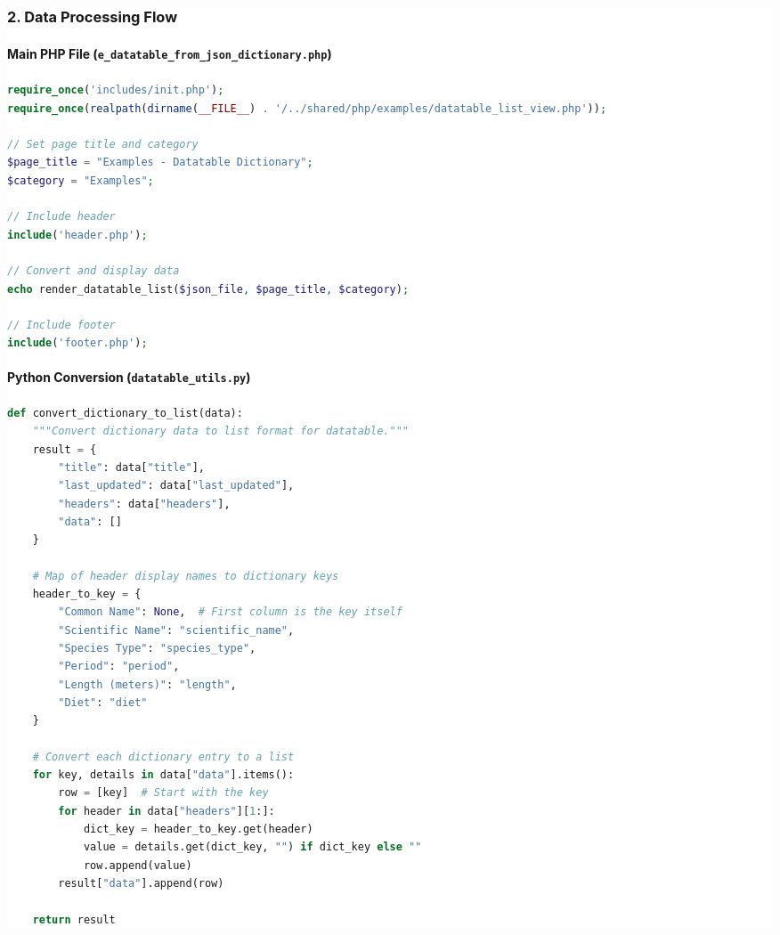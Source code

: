 ### 2. Data Processing Flow

#### Main PHP File (`e_datatable_from_json_dictionary.php`)
```php
require_once('includes/init.php');
require_once(realpath(dirname(__FILE__) . '/../shared/php/examples/datatable_list_view.php'));

// Set page title and category
$page_title = "Examples - Datatable Dictionary";
$category = "Examples";

// Include header
include('header.php');

// Convert and display data
echo render_datatable_list($json_file, $page_title, $category);

// Include footer
include('footer.php');
```

#### Python Conversion (`datatable_utils.py`)
```python
def convert_dictionary_to_list(data):
    """Convert dictionary data to list format for datatable."""
    result = {
        "title": data["title"],
        "last_updated": data["last_updated"],
        "headers": data["headers"],
        "data": []
    }
    
    # Map of header display names to dictionary keys
    header_to_key = {
        "Common Name": None,  # First column is the key itself
        "Scientific Name": "scientific_name",
        "Species Type": "species_type",
        "Period": "period",
        "Length (meters)": "length",
        "Diet": "diet"
    }
    
    # Convert each dictionary entry to a list
    for key, details in data["data"].items():
        row = [key]  # Start with the key
        for header in data["headers"][1:]:
            dict_key = header_to_key.get(header)
            value = details.get(dict_key, "") if dict_key else ""
            row.append(value)
        result["data"].append(row)
    
    return result
```
